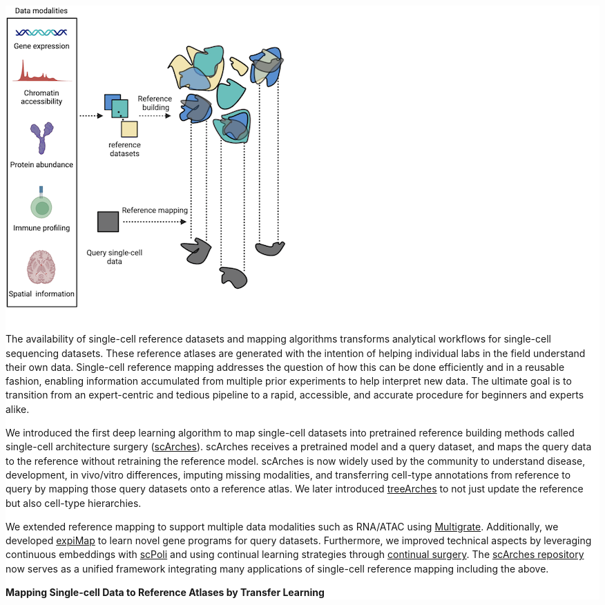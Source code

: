 ![Alt text](../img/ref.png?raw=true "Title")

The availability of single-cell reference datasets and mapping algorithms transforms analytical workflows for single-cell sequencing datasets. These reference atlases are generated with the intention of helping individual labs in the field understand their own data. Single-cell reference mapping addresses the question of how this can be done efficiently and in a reusable fashion, enabling information accumulated from multiple prior experiments to help interpret new data. The ultimate goal is to transition from an expert-centric and tedious pipeline to a rapid, accessible, and accurate procedure for beginners and experts alike.

We introduced the first deep learning algorithm to map single-cell datasets into pretrained reference building methods called single-cell architecture surgery ([scArches](https://www.nature.com/articles/s41587-021-01001-7)). scArches receives a pretrained model and a query dataset, and maps the query data to the reference without retraining the reference model. scArches is now widely used by the community to understand disease, development, in vivo/vitro differences, imputing missing modalities, and transferring cell-type annotations from reference to query by mapping those query datasets onto a reference atlas. We later introduced [treeArches](https://www.biorxiv.org/content/10.1101/2022.07.07.499109v2) to not just update the reference but also cell-type hierarchies.


We extended reference mapping to support multiple data modalities such as RNA/ATAC using [Multigrate](https://www.biorxiv.org/content/10.1101/2022.03.16.484643v1.abstract). Additionally, we developed [expiMap](https://www.nature.com/articles/s41556-022-01072-x) to learn novel gene programs for query datasets. Furthermore, we improved technical aspects by leveraging continuous embeddings with [scPoli](https://www.google.com/search?q=scpoli) and using continual learning strategies through [continual surgery](https://icml-compbio.github.io/2022/papers/WCBICML2022_paper_68.pdf). The [scArches repository](https://github.com/theislab/scarches) now serves as a unified framework integrating many applications of single-cell reference mapping including the above.

**Mapping Single-cell Data to Reference Atlases by Transfer Learning**
